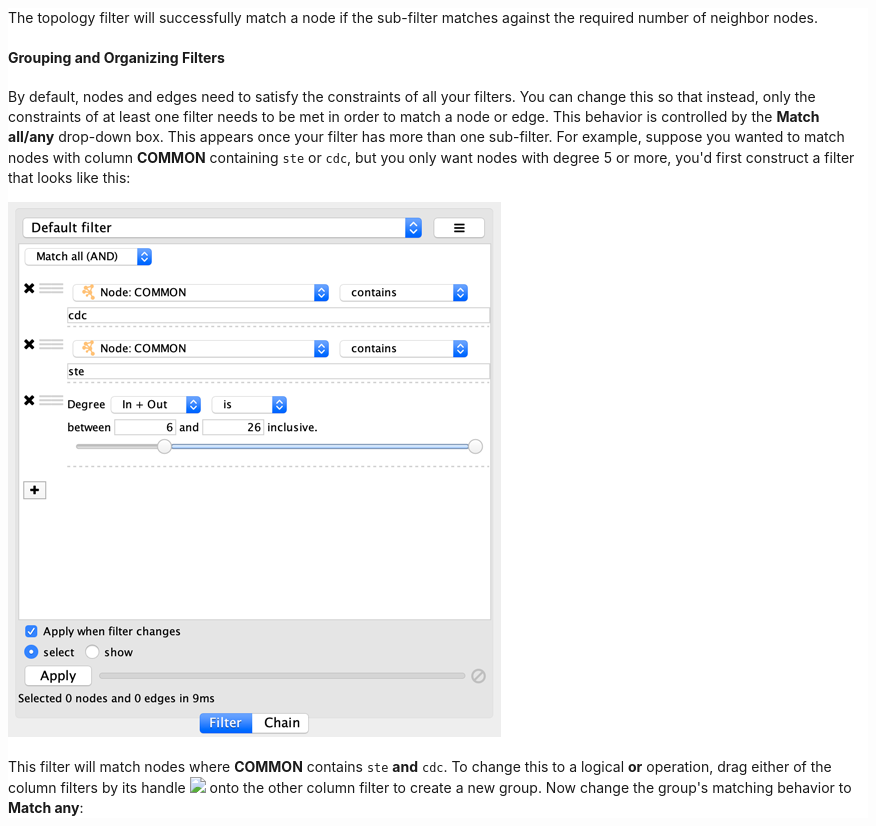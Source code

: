 The topology filter will successfully match a node if the sub-filter
matches against the required number of neighbor nodes.

<a id="grouping_and_organizing_filters"> </a>
#### Grouping and Organizing Filters

By default, nodes and edges need to satisfy the constraints of all your
filters. You can change this so that instead, only the constraints of at
least one filter needs to be met in order to match a node or edge. This
behavior is controlled by the **Match all/any** drop-down box. This
appears once your filter has more than one sub-filter. For example,
suppose you wanted to match nodes with column **COMMON** containing `ste`
or `cdc`, but you only want nodes with degree 5 or more, you'd first
construct a filter that looks like this:

![](_static/images/Filters/group1.png)

This filter will match nodes where **COMMON** contains `ste` **and**
`cdc`. To change this to a logical **or** operation, drag either of the
column filters by its handle
![](_static/images/Filters/filterhandle.png)
onto the other column filter to create a new group. Now change the
group's matching behavior to **Match any**:
